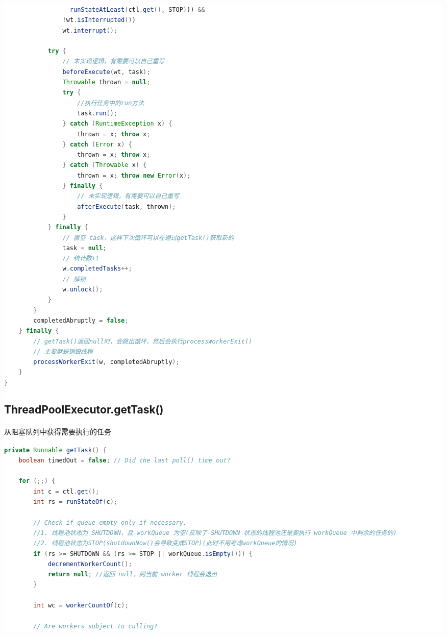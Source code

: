```java
                  runStateAtLeast(ctl.get(), STOP))) &&
                !wt.isInterrupted())
                wt.interrupt();
            
            try {
                // 未实现逻辑，有需要可以自己重写
                beforeExecute(wt, task);
                Throwable thrown = null;
                try {
                    //执行任务中的run方法
                    task.run();
                } catch (RuntimeException x) {
                    thrown = x; throw x;
                } catch (Error x) {
                    thrown = x; throw x;
                } catch (Throwable x) {
                    thrown = x; throw new Error(x);
                } finally {
                    // 未实现逻辑，有需要可以自己重写
                    afterExecute(task, thrown);
                }
            } finally {
                // 置空 task，这样下次循环可以在通过getTask()获取新的
                task = null;
                // 统计数+1
                w.completedTasks++;
                // 解锁
                w.unlock();
            }
        }
        completedAbruptly = false;
    } finally {
        // getTask()返回null时，会跳出循环，然后会执行processWorkerExit()
        // 主要就是销毁线程
        processWorkerExit(w, completedAbruptly);
    }
}
```



## ThreadPoolExecutor.getTask()

从阻塞队列中获得需要执行的任务

```java
private Runnable getTask() {
    boolean timedOut = false; // Did the last poll() time out?

    for (;;) {
        int c = ctl.get();
        int rs = runStateOf(c);

        // Check if queue empty only if necessary.
        //1. 线程池状态为 SHUTDOWN，且 workQueue 为空(反映了 SHUTDOWN 状态的线程池还是要执行 workQueue 中剩余的任务的)
		//2. 线程池状态为STOP(shutdownNow()会导致变成STOP)(此时不用考虑workQueue的情况)
        if (rs >= SHUTDOWN && (rs >= STOP || workQueue.isEmpty())) {
            decrementWorkerCount();
            return null; //返回 null，则当前 worker 线程会退出
        }

        int wc = workerCountOf(c);

        // Are workers subject to culling?
```